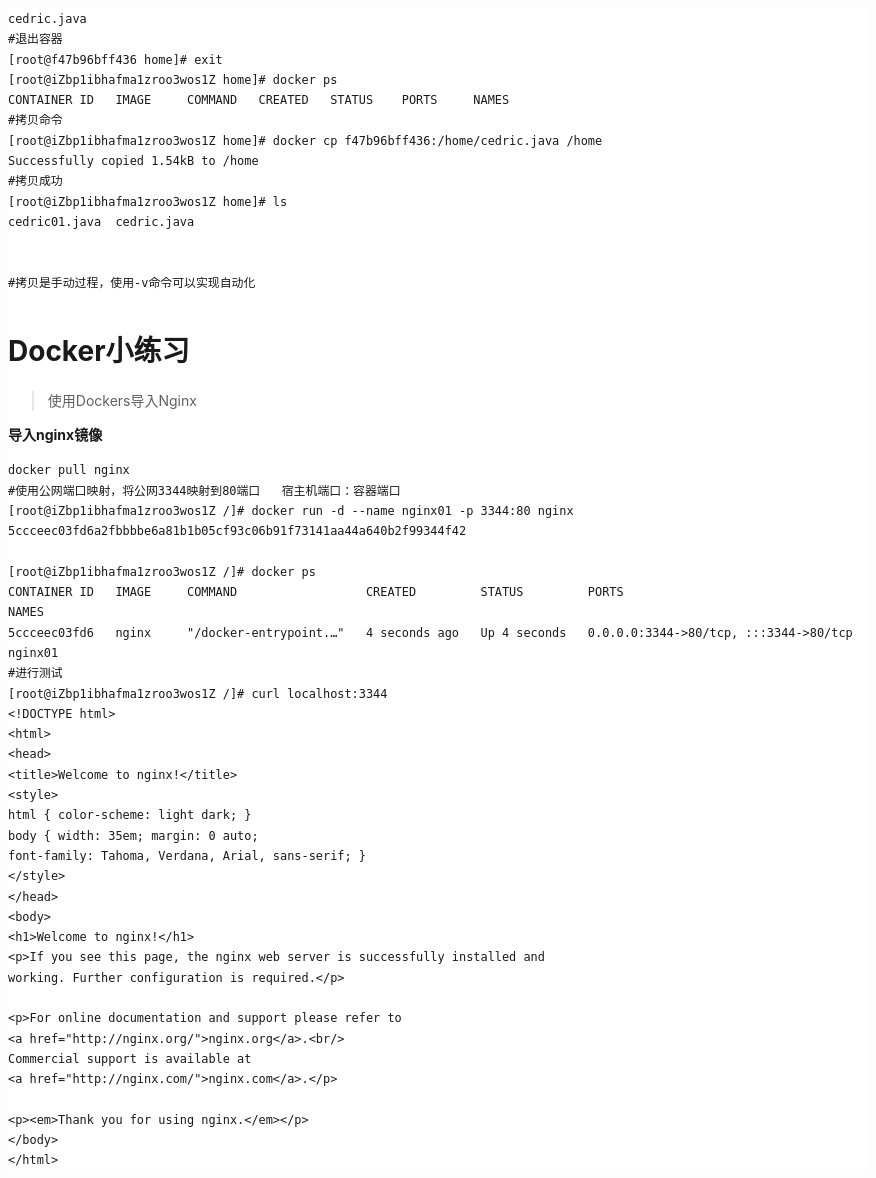 ```shell
cedric.java
#退出容器
[root@f47b96bff436 home]# exit  
[root@iZbp1ibhafma1zroo3wos1Z home]# docker ps
CONTAINER ID   IMAGE     COMMAND   CREATED   STATUS    PORTS     NAMES
#拷贝命令
[root@iZbp1ibhafma1zroo3wos1Z home]# docker cp f47b96bff436:/home/cedric.java /home
Successfully copied 1.54kB to /home
#拷贝成功
[root@iZbp1ibhafma1zroo3wos1Z home]# ls
cedric01.java  cedric.java


#拷贝是手动过程，使用-v命令可以实现自动化
```





# Docker小练习

> 使用Dockers导入Nginx

**导入nginx镜像**

```shell
docker pull nginx		
#使用公网端口映射，将公网3344映射到80端口   宿主机端口：容器端口
[root@iZbp1ibhafma1zroo3wos1Z /]# docker run -d --name nginx01 -p 3344:80 nginx
5ccceec03fd6a2fbbbbe6a81b1b05cf93c06b91f73141aa44a640b2f99344f42

[root@iZbp1ibhafma1zroo3wos1Z /]# docker ps
CONTAINER ID   IMAGE     COMMAND                  CREATED         STATUS         PORTS                                   NAMES
5ccceec03fd6   nginx     "/docker-entrypoint.…"   4 seconds ago   Up 4 seconds   0.0.0.0:3344->80/tcp, :::3344->80/tcp   nginx01
#进行测试
[root@iZbp1ibhafma1zroo3wos1Z /]# curl localhost:3344
<!DOCTYPE html>
<html>
<head>
<title>Welcome to nginx!</title>
<style>
html { color-scheme: light dark; }
body { width: 35em; margin: 0 auto;
font-family: Tahoma, Verdana, Arial, sans-serif; }
</style>
</head>
<body>
<h1>Welcome to nginx!</h1>
<p>If you see this page, the nginx web server is successfully installed and
working. Further configuration is required.</p>

<p>For online documentation and support please refer to
<a href="http://nginx.org/">nginx.org</a>.<br/>
Commercial support is available at
<a href="http://nginx.com/">nginx.com</a>.</p>

<p><em>Thank you for using nginx.</em></p>
</body>
</html>

```
